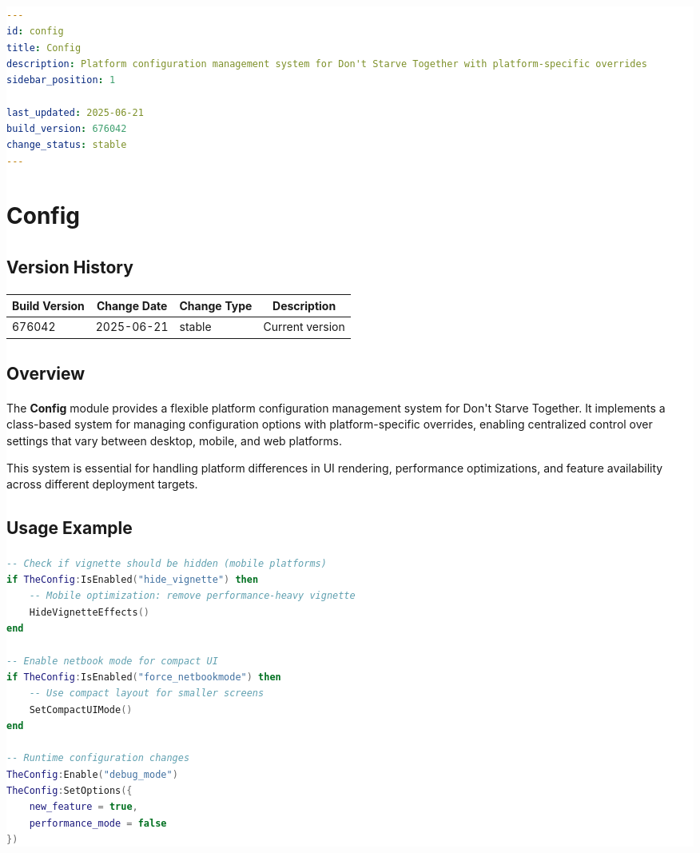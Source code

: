 ```yaml
---
id: config
title: Config
description: Platform configuration management system for Don't Starve Together with platform-specific overrides
sidebar_position: 1

last_updated: 2025-06-21
build_version: 676042
change_status: stable
---
```


# Config

## Version History
| Build Version | Change Date | Change Type | Description |
|---|----|----|----|
| 676042 | 2025-06-21 | stable | Current version |

## Overview

The **Config** module provides a flexible platform configuration management system for Don't Starve Together. It implements a class-based system for managing configuration options with platform-specific overrides, enabling centralized control over settings that vary between desktop, mobile, and web platforms.

This system is essential for handling platform differences in UI rendering, performance optimizations, and feature availability across different deployment targets.

## Usage Example

```lua
-- Check if vignette should be hidden (mobile platforms)
if TheConfig:IsEnabled("hide_vignette") then
    -- Mobile optimization: remove performance-heavy vignette
    HideVignetteEffects()
end

-- Enable netbook mode for compact UI
if TheConfig:IsEnabled("force_netbookmode") then
    -- Use compact layout for smaller screens
    SetCompactUIMode()
end

-- Runtime configuration changes
TheConfig:Enable("debug_mode")
TheConfig:SetOptions({
    new_feature = true,
    performance_mode = false
})
```
